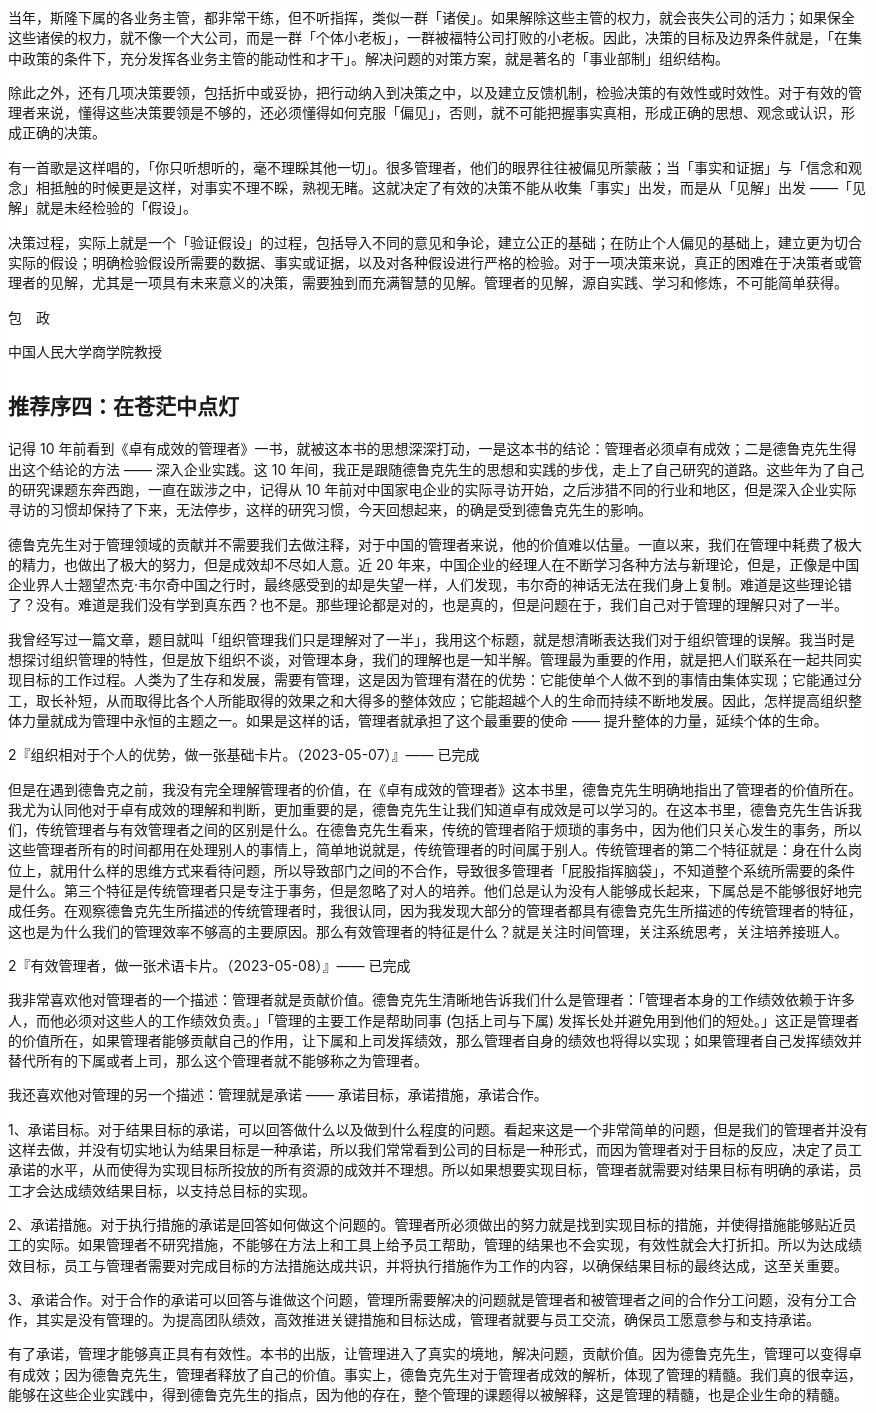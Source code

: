 当年，斯隆下属的各业务主管，都非常干练，但不听指挥，类似一群「诸侯」。如果解除这些主管的权力，就会丧失公司的活力；如果保全这些诸侯的权力，就不像一个大公司，而是一群「个体小老板」，一群被福特公司打败的小老板。因此，决策的目标及边界条件就是，「在集中政策的条件下，充分发挥各业务主管的能动性和才干」。解决问题的对策方案，就是著名的「事业部制」组织结构。

除此之外，还有几项决策要领，包括折中或妥协，把行动纳入到决策之中，以及建立反馈机制，检验决策的有效性或时效性。对于有效的管理者来说，懂得这些决策要领是不够的，还必须懂得如何克服「偏见」，否则，就不可能把握事实真相，形成正确的思想、观念或认识，形成正确的决策。

有一首歌是这样唱的，「你只听想听的，毫不理睬其他一切」。很多管理者，他们的眼界往往被偏见所蒙蔽；当「事实和证据」与「信念和观念」相抵触的时候更是这样，对事实不理不睬，熟视无睹。这就决定了有效的决策不能从收集「事实」出发，而是从「见解」出发 ——「见解」就是未经检验的「假设」。

决策过程，实际上就是一个「验证假设」的过程，包括导入不同的意见和争论，建立公正的基础；在防止个人偏见的基础上，建立更为切合实际的假设；明确检验假设所需要的数据、事实或证据，以及对各种假设进行严格的检验。对于一项决策来说，真正的困难在于决策者或管理者的见解，尤其是一项具有未来意义的决策，需要独到而充满智慧的见解。管理者的见解，源自实践、学习和修炼，不可能简单获得。

包　政

中国人民大学商学院教授

## 推荐序四：在苍茫中点灯

记得 10 年前看到《卓有成效的管理者》一书，就被这本书的思想深深打动，一是这本书的结论：管理者必须卓有成效；二是德鲁克先生得出这个结论的方法 —— 深入企业实践。这 10 年间，我正是跟随德鲁克先生的思想和实践的步伐，走上了自己研究的道路。这些年为了自己的研究课题东奔西跑，一直在跋涉之中，记得从 10 年前对中国家电企业的实际寻访开始，之后涉猎不同的行业和地区，但是深入企业实际寻访的习惯却保持了下来，无法停步，这样的研究习惯，今天回想起来，的确是受到德鲁克先生的影响。

德鲁克先生对于管理领域的贡献并不需要我们去做注释，对于中国的管理者来说，他的价值难以估量。一直以来，我们在管理中耗费了极大的精力，也做出了极大的努力，但是成效却不尽如人意。近 20 年来，中国企业的经理人在不断学习各种方法与新理论，但是，正像是中国企业界人士翘望杰克·韦尔奇中国之行时，最终感受到的却是失望一样，人们发现，韦尔奇的神话无法在我们身上复制。难道是这些理论错了？没有。难道是我们没有学到真东西？也不是。那些理论都是对的，也是真的，但是问题在于，我们自己对于管理的理解只对了一半。

我曾经写过一篇文章，题目就叫「组织管理我们只是理解对了一半」，我用这个标题，就是想清晰表达我们对于组织管理的误解。我当时是想探讨组织管理的特性，但是放下组织不谈，对管理本身，我们的理解也是一知半解。管理最为重要的作用，就是把人们联系在一起共同实现目标的工作过程。人类为了生存和发展，需要有管理，这是因为管理有潜在的优势：它能使单个人做不到的事情由集体实现；它能通过分工，取长补短，从而取得比各个人所能取得的效果之和大得多的整体效应；它能超越个人的生命而持续不断地发展。因此，怎样提高组织整体力量就成为管理中永恒的主题之一。如果是这样的话，管理者就承担了这个最重要的使命 —— 提升整体的力量，延续个体的生命。

2『组织相对于个人的优势，做一张基础卡片。（2023-05-07）』—— 已完成

但是在遇到德鲁克之前，我没有完全理解管理者的价值，在《卓有成效的管理者》这本书里，德鲁克先生明确地指出了管理者的价值所在。我尤为认同他对于卓有成效的理解和判断，更加重要的是，德鲁克先生让我们知道卓有成效是可以学习的。在这本书里，德鲁克先生告诉我们，传统管理者与有效管理者之间的区别是什么。在德鲁克先生看来，传统的管理者陷于烦琐的事务中，因为他们只关心发生的事务，所以这些管理者所有的时间都用在处理别人的事情上，简单地说就是，传统管理者的时间属于别人。传统管理者的第二个特征就是：身在什么岗位上，就用什么样的思维方式来看待问题，所以导致部门之间的不合作，导致很多管理者「屁股指挥脑袋」，不知道整个系统所需要的条件是什么。第三个特征是传统管理者只是专注于事务，但是忽略了对人的培养。他们总是认为没有人能够成长起来，下属总是不能够很好地完成任务。在观察德鲁克先生所描述的传统管理者时，我很认同，因为我发现大部分的管理者都具有德鲁克先生所描述的传统管理者的特征，这也是为什么我们的管理效率不够高的主要原因。那么有效管理者的特征是什么？就是关注时间管理，关注系统思考，关注培养接班人。

2『有效管理者，做一张术语卡片。（2023-05-08）』—— 已完成

我非常喜欢他对管理者的一个描述：管理者就是贡献价值。德鲁克先生清晰地告诉我们什么是管理者：「管理者本身的工作绩效依赖于许多人，而他必须对这些人的工作绩效负责。」「管理的主要工作是帮助同事 (包括上司与下属) 发挥长处并避免用到他们的短处。」这正是管理者的价值所在，如果管理者能够贡献自己的作用，让下属和上司发挥绩效，那么管理者自身的绩效也将得以实现；如果管理者自己发挥绩效并替代所有的下属或者上司，那么这个管理者就不能够称之为管理者。

我还喜欢他对管理的另一个描述：管理就是承诺 —— 承诺目标，承诺措施，承诺合作。

1、承诺目标。对于结果目标的承诺，可以回答做什么以及做到什么程度的问题。看起来这是一个非常简单的问题，但是我们的管理者并没有这样去做，并没有切实地认为结果目标是一种承诺，所以我们常常看到公司的目标是一种形式，而因为管理者对于目标的反应，决定了员工承诺的水平，从而使得为实现目标所投放的所有资源的成效并不理想。所以如果想要实现目标，管理者就需要对结果目标有明确的承诺，员工才会达成绩效结果目标，以支持总目标的实现。

2、承诺措施。对于执行措施的承诺是回答如何做这个问题的。管理者所必须做出的努力就是找到实现目标的措施，并使得措施能够贴近员工的实际。如果管理者不研究措施，不能够在方法上和工具上给予员工帮助，管理的结果也不会实现，有效性就会大打折扣。所以为达成绩效目标，员工与管理者需要对完成目标的方法措施达成共识，并将执行措施作为工作的内容，以确保结果目标的最终达成，这至关重要。

3、承诺合作。对于合作的承诺可以回答与谁做这个问题，管理所需要解决的问题就是管理者和被管理者之间的合作分工问题，没有分工合作，其实是没有管理的。为提高团队绩效，高效推进关键措施和目标达成，管理者就要与员工交流，确保员工愿意参与和支持承诺。

有了承诺，管理才能够真正具有有效性。本书的出版，让管理进入了真实的境地，解决问题，贡献价值。因为德鲁克先生，管理可以变得卓有成效；因为德鲁克先生，管理者释放了自己的价值。事实上，德鲁克先生对于管理者成效的解析，体现了管理的精髓。我们真的很幸运，能够在这些企业实践中，得到德鲁克先生的指点，因为他的存在，整个管理的课题得以被解释，这是管理的精髓，也是企业生命的精髓。
